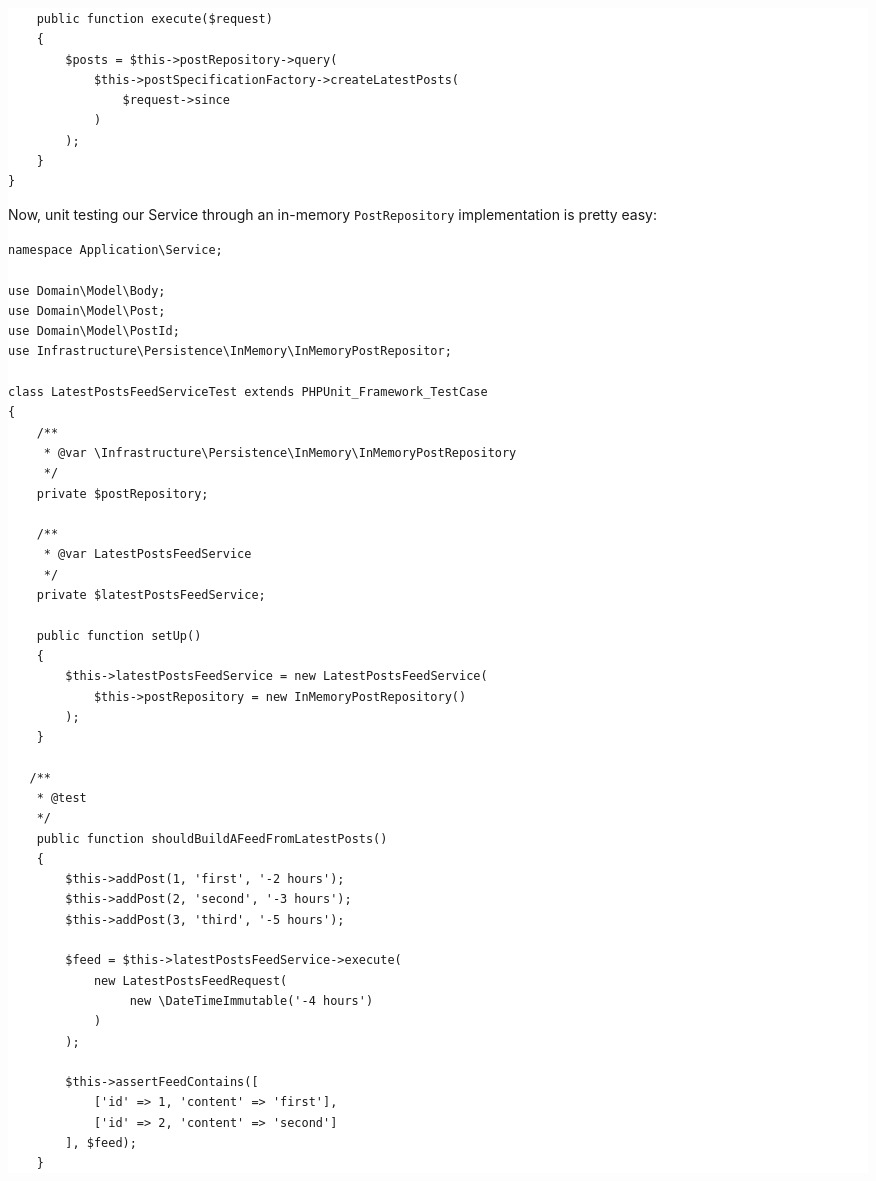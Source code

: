         public function execute($request)
        {
            $posts = $this->postRepository->query(
                $this->postSpecificationFactory->createLatestPosts(
                    $request->since
                )
            );
        }
    }

Now, unit testing our Service through an in-memory `PostRepository` implementation is pretty easy:

    namespace Application\Service;
    
    use Domain\Model\Body;
    use Domain\Model\Post;
    use Domain\Model\PostId;
    use Infrastructure\Persistence\InMemory\InMemoryPostRepositor;
    
    class LatestPostsFeedServiceTest extends PHPUnit_Framework_TestCase
    {
        /**
         * @var \Infrastructure\Persistence\InMemory\InMemoryPostRepository
         */
        private $postRepository;
    
        /**
         * @var LatestPostsFeedService
         */
        private $latestPostsFeedService;
    
        public function setUp()
        {
            $this->latestPostsFeedService = new LatestPostsFeedService(
                $this->postRepository = new InMemoryPostRepository()
            );
        }
    
       /**
        * @test
        */
        public function shouldBuildAFeedFromLatestPosts()
        {
            $this->addPost(1, 'first', '-2 hours');
            $this->addPost(2, 'second', '-3 hours');
            $this->addPost(3, 'third', '-5 hours');
    
            $feed = $this->latestPostsFeedService->execute(
                new LatestPostsFeedRequest(
                     new \DateTimeImmutable('-4 hours')
                )
            );
    
            $this->assertFeedContains([
                ['id' => 1, 'content' => 'first'],
                ['id' => 2, 'content' => 'second']
            ], $feed);
        }
    